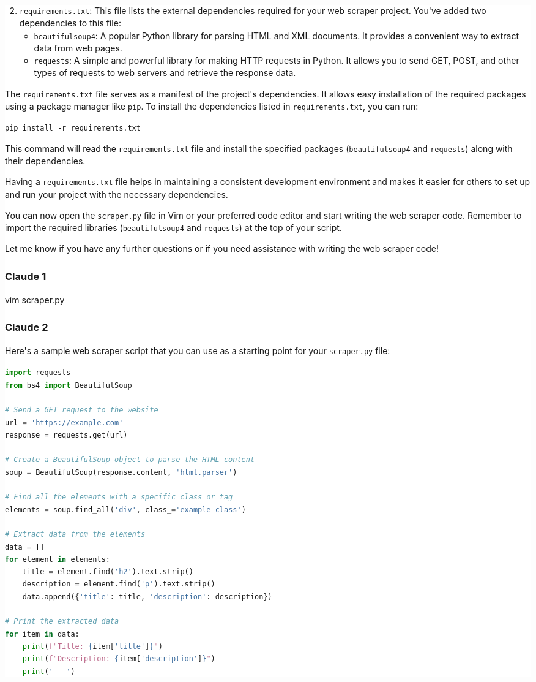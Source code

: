 2. `requirements.txt`: This file lists the external dependencies required for your web scraper project. You've added two dependencies to this file:
   - `beautifulsoup4`: A popular Python library for parsing HTML and XML documents. It provides a convenient way to extract data from web pages.
   - `requests`: A simple and powerful library for making HTTP requests in Python. It allows you to send GET, POST, and other types of requests to web servers and retrieve the response data.

The `requirements.txt` file serves as a manifest of the project's dependencies. It allows easy installation of the required packages using a package manager like `pip`. To install the dependencies listed in `requirements.txt`, you can run:

```
pip install -r requirements.txt
```

This command will read the `requirements.txt` file and install the specified packages (`beautifulsoup4` and `requests`) along with their dependencies.

Having a `requirements.txt` file helps in maintaining a consistent development environment and makes it easier for others to set up and run your project with the necessary dependencies.

You can now open the `scraper.py` file in Vim or your preferred code editor and start writing the web scraper code. Remember to import the required libraries (`beautifulsoup4` and `requests`) at the top of your script.

Let me know if you have any further questions or if you need assistance with writing the web scraper code!

### Claude 1 ###
vim scraper.py

### Claude 2 ###
Here's a sample web scraper script that you can use as a starting point for your `scraper.py` file:

```python
import requests
from bs4 import BeautifulSoup

# Send a GET request to the website
url = 'https://example.com'
response = requests.get(url)

# Create a BeautifulSoup object to parse the HTML content
soup = BeautifulSoup(response.content, 'html.parser')

# Find all the elements with a specific class or tag
elements = soup.find_all('div', class_='example-class')

# Extract data from the elements
data = []
for element in elements:
    title = element.find('h2').text.strip()
    description = element.find('p').text.strip()
    data.append({'title': title, 'description': description})

# Print the extracted data
for item in data:
    print(f"Title: {item['title']}")
    print(f"Description: {item['description']}")
    print('---')
```
